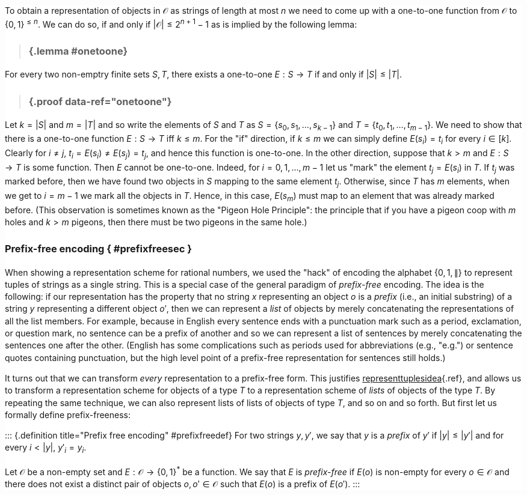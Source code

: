 To obtain a representation of objects in $\mathcal{O}$ as strings of length at most $n$ we need to come up with a one-to-one function from $\mathcal{O}$ to $\{0,1\}^{\leq n}$.
We can do so, if and only if $|\mathcal{O}| \leq 2^{n+1}-1$ as is implied by the following lemma:

> ### {.lemma #onetoone}
For every two non-emptry finite sets $S,T$, there exists a one-to-one $E:S \rightarrow T$ if and only if $|S| \leq |T|$.

> ### {.proof data-ref="onetoone"}
Let $k=|S|$ and $m=|T|$ and so write the elements of $S$ and $T$ as $S = \{ s_0 , s_1, \ldots, s_{k-1} \}$ and $T= \{ t_0 , t_1, \ldots, t_{m-1} \}$. We need to show that there is a one-to-one function $E: S \rightarrow T$ iff $k \leq m$.
For the "if" direction, if $k \leq m$ we can simply define $E(s_i)=t_i$ for every $i\in [k]$.
Clearly for $i \neq j$, $t_i = E(s_i) \neq E(s_j) = t_j$, and hence this function is one-to-one.
In the other direction, suppose that $k>m$ and  $E: S \rightarrow T$ is some function. Then $E$ cannot be one-to-one.
Indeed, for $i=0,1,\ldots,m-1$ let us "mark" the element $t_j=E(s_i)$ in $T$. 
If $t_j$ was marked before, then we have found two objects in $S$ mapping to the same element $t_j$.
Otherwise, since $T$ has $m$ elements,  when we get to $i=m-1$ we mark all the objects in $T$.
Hence, in this case, $E(s_m)$ must map to an element that was already marked before. 
(This observation is sometimes known as the "Pigeon Hole Principle": the principle that if you have a pigeon coop with $m$ holes and $k>m$ pigeons, then there must be two pigeons in the same hole.)

### Prefix-free encoding { #prefixfreesec }

When showing a representation scheme for rational numbers, we used the "hack" of encoding the alphabet $\{ 0,1, \|\}$  to represent tuples of strings as a single string.
This is a special case of the general paradigm of _prefix-free_ encoding.
The idea is the following: if our representation has the property that no string $x$ representing an object $o$ is a _prefix_ (i.e., an initial substring) of a string $y$ representing a different object $o'$, then we can represent a _list_ of objects by merely concatenating the representations of all the list members.
For example, because in English every sentence ends with a punctuation mark such as a period, exclamation, or question mark, no sentence can be a prefix of another and so we can represent a list of sentences by merely concatenating the sentences one after the other. (English has some complications such as periods used for abbreviations (e.g., "e.g.") or sentence quotes containing punctuation, but the high level point of a prefix-free representation for sentences still holds.)

It turns out that we can transform _every_ representation to a prefix-free form.
This justifies [representtuplesidea](){.ref}, and allows us to transform a representation scheme for objects of a type $T$ to a representation scheme of _lists_ of objects of the type $T$.
By repeating the same technique, we can also represent lists of lists of objects of type $T$, and so on and so forth.
But first let us formally define prefix-freeness:

::: {.definition title="Prefix free encoding" #prefixfreedef}
For two strings $y,y'$, we say that $y$ is a _prefix_ of $y'$ if $|y| \leq |y'|$ and for every $i<|y|$, $y'_i = y_i$.

Let $\mathcal{O}$ be a non-empty set and $E:\mathcal{O} \rightarrow \{0,1\}^*$ be a function.
We say that $E$ is _prefix-free_ if $E(o)$ is non-empty for every $o\in\mathcal{O}$ and there does not exist a distinct pair of objects $o, o' \in \mathcal{O}$ such that  $E(o)$  is a prefix of $E(o')$.
:::
